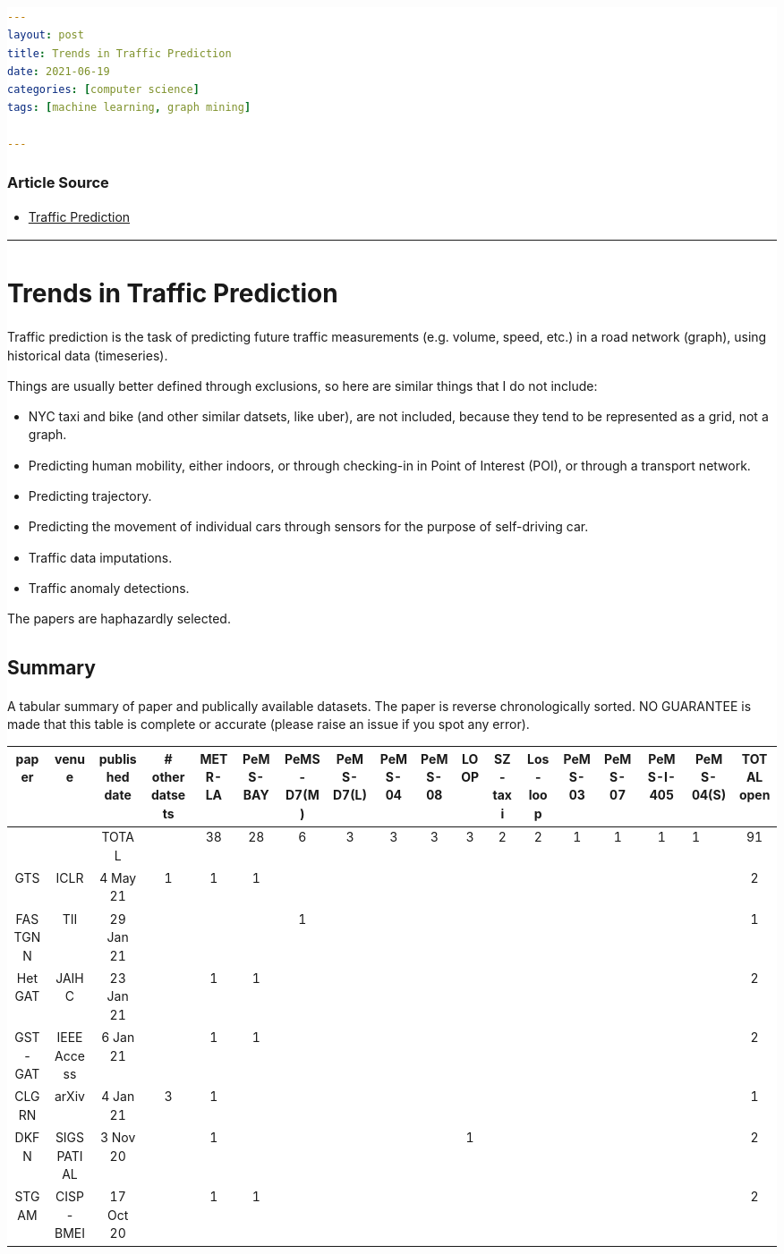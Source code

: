 ```yaml
---
layout: post
title: Trends in Traffic Prediction
date: 2021-06-19
categories: [computer science]
tags: [machine learning, graph mining]

---
```


### Article Source

* [Traffic Prediction](https://github.com/aprbw/traffic_prediction)


---


Trends in Traffic Prediction
====

Traffic prediction is the task of predicting future traffic measurements (e.g. volume, speed, etc.) in a road network (graph), using historical data (timeseries).

Things are usually better defined through exclusions, so here are similar things that I do not include:

* NYC taxi and bike (and other similar datsets, like uber), are not included, because they tend to be represented as a grid, not a graph.

* Predicting human mobility, either indoors, or through checking-in in Point of Interest (POI), or through a transport network.

* Predicting trajectory.

* Predicting the movement of individual cars through sensors for the purpose of self-driving car.

* Traffic data imputations.

* Traffic anomaly detections.

The papers are haphazardly selected.

## Summary

A tabular summary of paper and publically available datasets.
The paper is reverse chronologically sorted.
NO GUARANTEE is made that this table is complete or accurate (please raise an issue if you spot any error).


| paper | venue | published date | # other datsets | METR-LA | PeMS-BAY | PeMS-D7(M) | PeMS-D7(L) | PeMS-04 | PeMS-08 | LOOP | SZ-taxi | Los-loop | PeMS-03 | PeMS-07 | PeMS-I-405 | PeMS-04(S) | TOTAL open |
|:-:|:-:|:-:|:-:|:-:|:-:|:-:|:-:|:-:|:-:|:-:|:-:|:-:|:-:|:-:|:-:|-|:-:|
|  |  | TOTAL |  | 38 | 28 | 6 | 3 | 3 | 3 | 3 | 2 | 2 | 1 | 1 | 1 | 1 | 91 |
| GTS | ICLR | 4 May 21 | 1 | 1 | 1 |  |  |  |  |  |  |  |  |  |  |  | 2 |
| FASTGNN | TII | 29 Jan 21 |  |  |  | 1 |  |  |  |  |  |  |  |  |  |  | 1 |
| HetGAT | JAIHC | 23 Jan 21 |  | 1 | 1 |  |  |  |  |  |  |  |  |  |  |  | 2 |
| GST-GAT | IEEE Access | 6 Jan 21 |  | 1 | 1 |  |  |  |  |  |  |  |  |  |  |  | 2 |
| CLGRN | arXiv | 4 Jan 21 | 3 | 1 |  |  |  |  |  |  |  |  |  |  |  |  | 1 |
| DKFN | SIGSPATIAL | 3 Nov 20 |  | 1 |  |  |  |  |  | 1 |  |  |  |  |  |  | 2 |
| STGAM | CISP-BMEI | 17 Oct 20 |  | 1 | 1 |  |  |  |  |  |  |  |  |  |  |  | 2 |